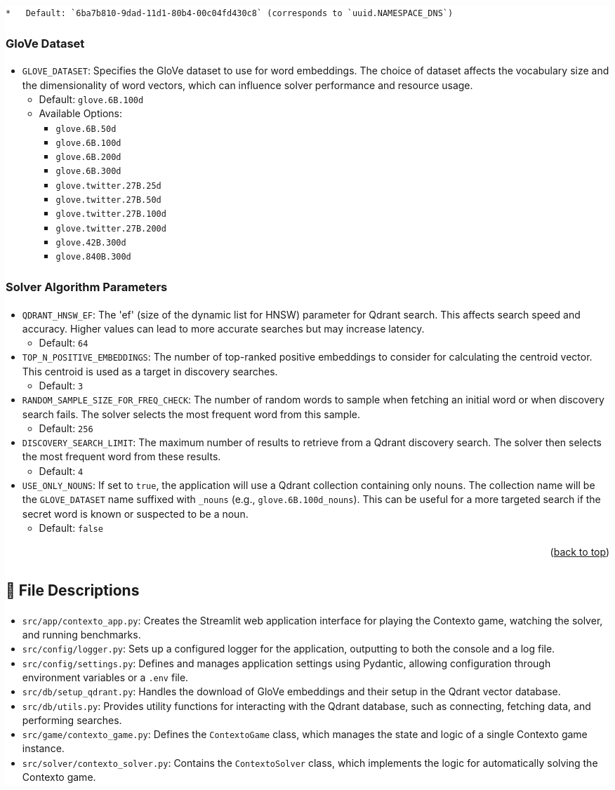     *   Default: `6ba7b810-9dad-11d1-80b4-00c04fd430c8` (corresponds to `uuid.NAMESPACE_DNS`)

### GloVe Dataset

*   `GLOVE_DATASET`: Specifies the GloVe dataset to use for word embeddings. The choice of dataset affects the vocabulary size and the dimensionality of word vectors, which can influence solver performance and resource usage.
    *   Default: `glove.6B.100d`
    *   Available Options:
        *   `glove.6B.50d`
        *   `glove.6B.100d`
        *   `glove.6B.200d`
        *   `glove.6B.300d`
        *   `glove.twitter.27B.25d`
        *   `glove.twitter.27B.50d`
        *   `glove.twitter.27B.100d`
        *   `glove.twitter.27B.200d`
        *   `glove.42B.300d`
        *   `glove.840B.300d`

### Solver Algorithm Parameters

*   `QDRANT_HNSW_EF`: The 'ef' (size of the dynamic list for HNSW) parameter for Qdrant search. This affects search speed and accuracy. Higher values can lead to more accurate searches but may increase latency.
    *   Default: `64`
*   `TOP_N_POSITIVE_EMBEDDINGS`: The number of top-ranked positive embeddings to consider for calculating the centroid vector. This centroid is used as a target in discovery searches.
    *   Default: `3`
*   `RANDOM_SAMPLE_SIZE_FOR_FREQ_CHECK`: The number of random words to sample when fetching an initial word or when discovery search fails. The solver selects the most frequent word from this sample.
    *   Default: `256`
*   `DISCOVERY_SEARCH_LIMIT`: The maximum number of results to retrieve from a Qdrant discovery search. The solver then selects the most frequent word from these results.
    *   Default: `4`
*   `USE_ONLY_NOUNS`: If set to `true`, the application will use a Qdrant collection containing only nouns. The collection name will be the `GLOVE_DATASET` name suffixed with `_nouns` (e.g., `glove.6B.100d_nouns`). This can be useful for a more targeted search if the secret word is known or suspected to be a noun.
    *   Default: `false`

<p align="right">(<a href="#top">back to top</a>)</p>


## 📂 File Descriptions

*   `src/app/contexto_app.py`: Creates the Streamlit web application interface for playing the Contexto game, watching the solver, and running benchmarks.
*   `src/config/logger.py`: Sets up a configured logger for the application, outputting to both the console and a log file.
*   `src/config/settings.py`: Defines and manages application settings using Pydantic, allowing configuration through environment variables or a `.env` file.
*   `src/db/setup_qdrant.py`: Handles the download of GloVe embeddings and their setup in the Qdrant vector database.
*   `src/db/utils.py`: Provides utility functions for interacting with the Qdrant database, such as connecting, fetching data, and performing searches.
*   `src/game/contexto_game.py`: Defines the `ContextoGame` class, which manages the state and logic of a single Contexto game instance.
*   `src/solver/contexto_solver.py`: Contains the `ContextoSolver` class, which implements the logic for automatically solving the Contexto game.
